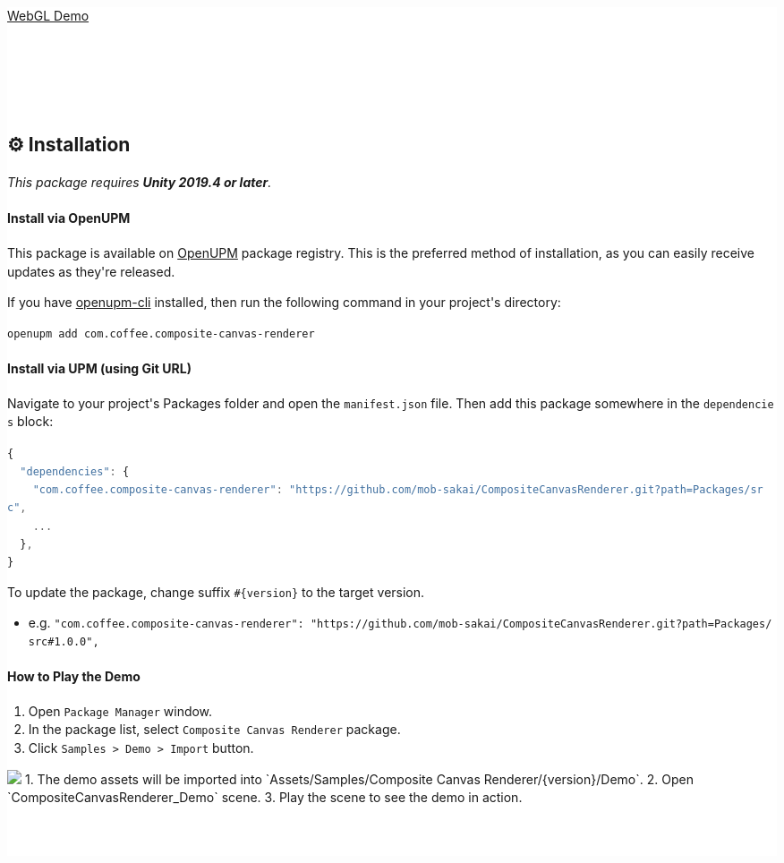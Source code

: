 [WebGL Demo](http://mob-sakai.github.io/CompositeCanvasRenderer/Demo/)

![]()

<br><br>

## ⚙ Installation

_This package requires **Unity 2019.4 or later**._

#### Install via OpenUPM

This package is available on [OpenUPM](https://openupm.com) package registry.
This is the preferred method of installation, as you can easily receive updates as they're released.

If you have [openupm-cli](https://github.com/openupm/openupm-cli) installed, then run the following command in your project's directory:

```
openupm add com.coffee.composite-canvas-renderer
```

#### Install via UPM (using Git URL)

Navigate to your project's Packages folder and open the `manifest.json` file. Then add this package somewhere in the `dependencies` block:

```js
{
  "dependencies": {
    "com.coffee.composite-canvas-renderer": "https://github.com/mob-sakai/CompositeCanvasRenderer.git?path=Packages/src",
    ...
  },
}
```

To update the package, change suffix `#{version}` to the target version.

* e.g. `"com.coffee.composite-canvas-renderer": "https://github.com/mob-sakai/CompositeCanvasRenderer.git?path=Packages/src#1.0.0",`



#### How to Play the Demo

1. Open `Package Manager` window.
2. In the package list, select `Composite Canvas Renderer` package.
3. Click `Samples > Demo > Import` button.  
  <img src="https://github.com/mob-sakai/mob-sakai/assets/12690315/94a5f04e-6e15-4c21-a73e-5f47f946f465" height=250/>
1. The demo assets will be imported into `Assets/Samples/Composite Canvas Renderer/{version}/Demo`.
2. Open `CompositeCanvasRenderer_Demo` scene.
3. Play the scene to see the demo in action.

<br><br>

